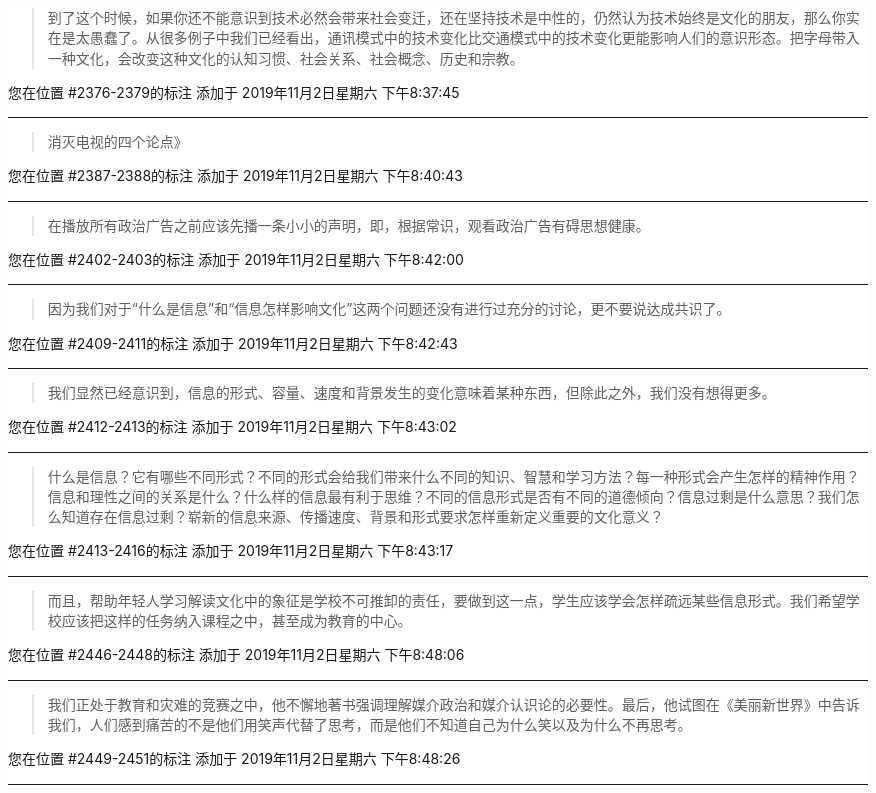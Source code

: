 
> 到了这个时候，如果你还不能意识到技术必然会带来社会变迁，还在坚持技术是中性的，仍然认为技术始终是文化的朋友，那么你实在是太愚蠢了。从很多例子中我们已经看出，通讯模式中的技术变化比交通模式中的技术变化更能影响人们的意识形态。把字母带入一种文化，会改变这种文化的认知习惯、社会关系、社会概念、历史和宗教。

您在位置 #2376-2379的标注 添加于 2019年11月2日星期六 下午8:37:45

---

> 消灭电视的四个论点》

您在位置 #2387-2388的标注 添加于 2019年11月2日星期六 下午8:40:43

---

> 在播放所有政治广告之前应该先播一条小小的声明，即，根据常识，观看政治广告有碍思想健康。

您在位置 #2402-2403的标注 添加于 2019年11月2日星期六 下午8:42:00

---

> 因为我们对于“什么是信息”和“信息怎样影响文化”这两个问题还没有进行过充分的讨论，更不要说达成共识了。

您在位置 #2409-2411的标注 添加于 2019年11月2日星期六 下午8:42:43

---

> 我们显然已经意识到，信息的形式、容量、速度和背景发生的变化意味着某种东西，但除此之外，我们没有想得更多。

您在位置 #2412-2413的标注 添加于 2019年11月2日星期六 下午8:43:02

---

> 什么是信息？它有哪些不同形式？不同的形式会给我们带来什么不同的知识、智慧和学习方法？每一种形式会产生怎样的精神作用？信息和理性之间的关系是什么？什么样的信息最有利于思维？不同的信息形式是否有不同的道德倾向？信息过剩是什么意思？我们怎么知道存在信息过剩？崭新的信息来源、传播速度、背景和形式要求怎样重新定义重要的文化意义？

您在位置 #2413-2416的标注 添加于 2019年11月2日星期六 下午8:43:17

---

> 而且，帮助年轻人学习解读文化中的象征是学校不可推卸的责任，要做到这一点，学生应该学会怎样疏远某些信息形式。我们希望学校应该把这样的任务纳入课程之中，甚至成为教育的中心。

您在位置 #2446-2448的标注 添加于 2019年11月2日星期六 下午8:48:06

---

> 我们正处于教育和灾难的竞赛之中，他不懈地著书强调理解媒介政治和媒介认识论的必要性。最后，他试图在《美丽新世界》中告诉我们，人们感到痛苦的不是他们用笑声代替了思考，而是他们不知道自己为什么笑以及为什么不再思考。

您在位置 #2449-2451的标注 添加于 2019年11月2日星期六 下午8:48:26

---

